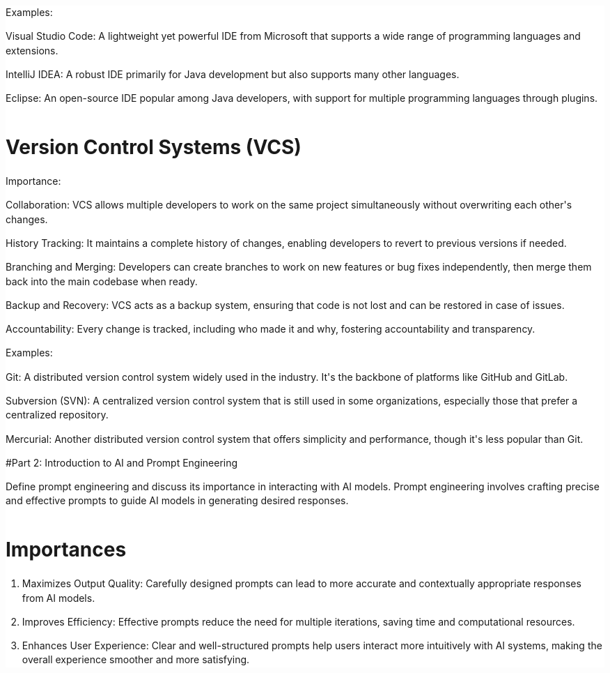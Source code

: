 Examples:

Visual Studio Code: A lightweight yet powerful IDE from Microsoft that supports a wide range of programming languages and extensions.

IntelliJ IDEA: A robust IDE primarily for Java development but also supports many other languages.

Eclipse: An open-source IDE popular among Java developers, with support for multiple programming languages through plugins.

# Version Control Systems (VCS)
Importance:

Collaboration: VCS allows multiple developers to work on the same project simultaneously without overwriting each other's changes.

History Tracking: It maintains a complete history of changes, enabling developers to revert to previous versions if needed.

Branching and Merging: Developers can create branches to work on new features or bug fixes independently, then merge them back into the main codebase when ready.

Backup and Recovery: VCS acts as a backup system, ensuring that code is not lost and can be restored in case of issues.

Accountability: Every change is tracked, including who made it and why, fostering accountability and transparency.

Examples:

Git: A distributed version control system widely used in the industry. It's the backbone of platforms like GitHub and GitLab.

Subversion (SVN): A centralized version control system that is still used in some organizations, especially those that prefer a centralized repository.

Mercurial: Another distributed version control system that offers simplicity and performance, though it's less popular than Git.

#Part 2: Introduction to AI and Prompt Engineering


Define prompt engineering and discuss its importance in interacting with AI models.
Prompt engineering involves crafting precise and effective prompts to guide AI models in generating desired responses.

# Importances
1. Maximizes Output Quality: Carefully designed prompts can lead to more accurate and contextually appropriate responses from AI models.

2. Improves Efficiency: Effective prompts reduce the need for multiple iterations, saving time and computational resources.

3. Enhances User Experience: Clear and well-structured prompts help users interact more intuitively with AI systems, making the overall experience smoother and more satisfying.


